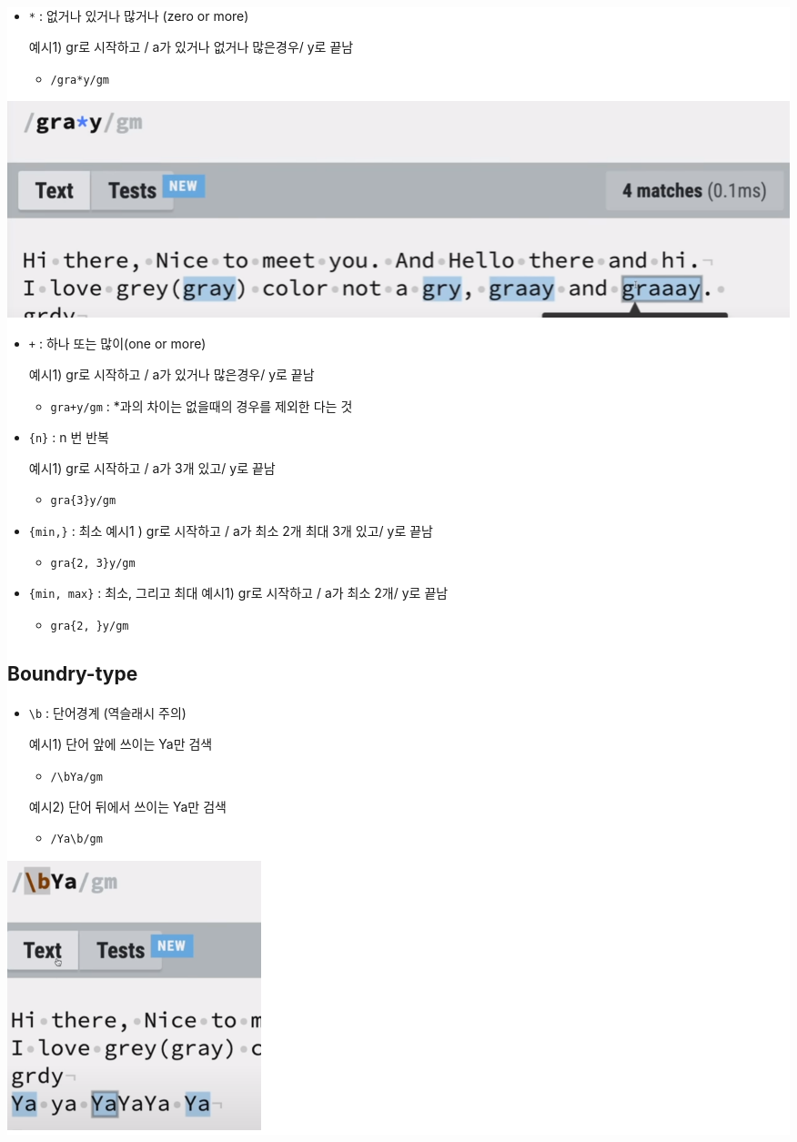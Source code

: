 - `*` : 없거나 있거나 많거나 (zero or more)

  예시1)  gr로 시작하고 / a가 있거나 없거나 많은경우/ y로 끝남

  - `/gra*y/gm`

![](../images/8794ab06-fafe-4469-a354-924965aff91c-image-20210303095945596.png)

- `+` : 하나 또는 많이(one or more)

  예시1)  gr로 시작하고 / a가 있거나 많은경우/ y로 끝남

  - `gra+y/gm` : *과의 차이는 없을때의 경우를 제외한 다는 것

- `{n}` : n 번 반복

  예시1)  gr로 시작하고 / a가 3개 있고/ y로 끝남

  - `gra{3}y/gm`

- `{min,}` : 최소
  예시1 )  gr로 시작하고 / a가 최소 2개 최대 3개 있고/ y로 끝남
  - `gra{2, 3}y/gm`

- `{min, max}` : 최소, 그리고 최대
  예시1)  gr로 시작하고 / a가 최소 2개/ y로 끝남
  - `gra{2, }y/gm`



## Boundry-type 

- `\b` : 단어경계 (역슬래시 주의)

  예시1) 단어 앞에 쓰이는 Ya만 검색

  - `/\bYa/gm`

  예시2) 단어 뒤에서 쓰이는 Ya만 검색

  - `/Ya\b/gm`

![](../images/305f2e58-3a4b-4b30-b06c-09068ed2576a-image-20210303100602564.png)
